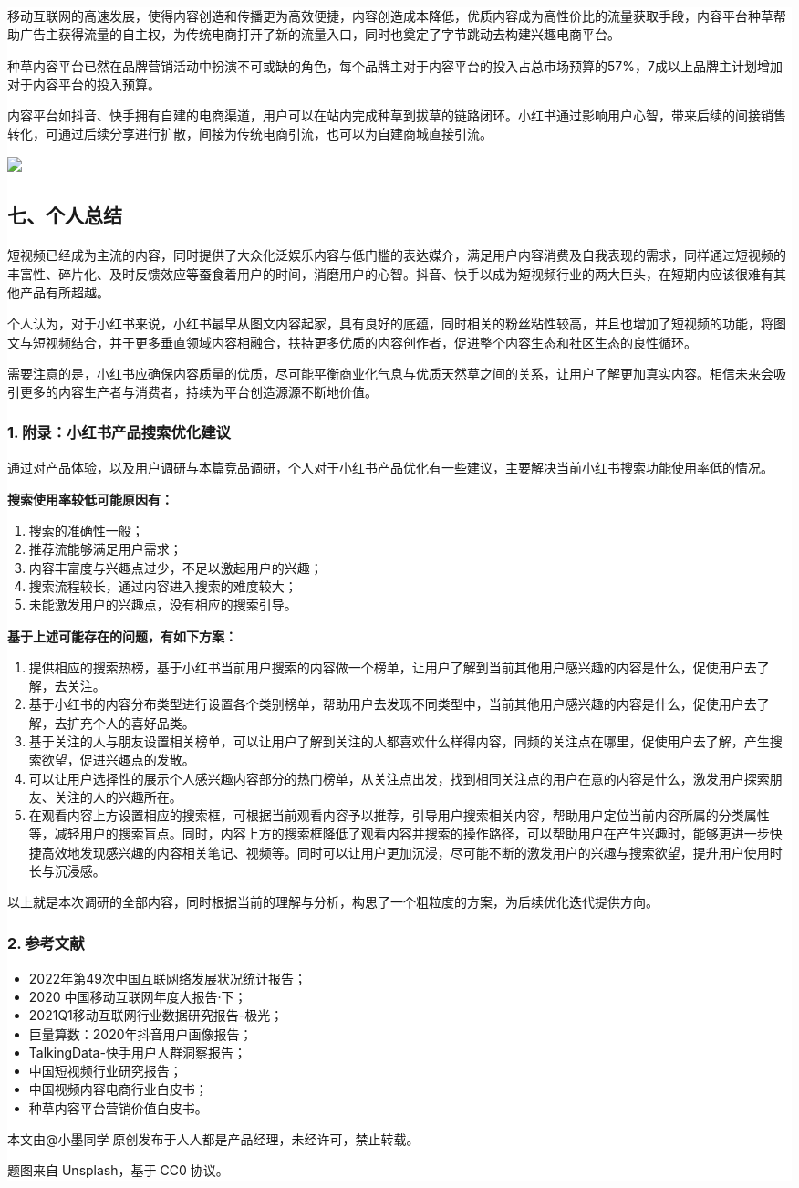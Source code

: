 移动互联网的高速发展，使得内容创造和传播更为高效便捷，内容创造成本降低，优质内容成为高性价比的流量获取手段，内容平台种草帮助广告主获得流量的自主权，为传统电商打开了新的流量入口，同时也奠定了字节跳动去构建兴趣电商平台。

种草内容平台已然在品牌营销活动中扮演不可或缺的角色，每个品牌主对于内容平台的投入占总市场预算的57%，7成以上品牌主计划增加对于内容平台的投入预算。

内容平台如抖音、快手拥有自建的电商渠道，用户可以在站内完成种草到拔草的链路闭环。小红书通过影响用户心智，带来后续的间接销售转化，可通过后续分享进行扩散，间接为传统电商引流，也可以为自建商城直接引流。

![](https://image.woshipm.com/wp-files/2022/07/6TZnVn5NMT0qw27Ake52.png)

## 七、个人总结

短视频已经成为主流的内容，同时提供了大众化泛娱乐内容与低门槛的表达媒介，满足用户内容消费及自我表现的需求，同样通过短视频的丰富性、碎片化、及时反馈效应等蚕食着用户的时间，消磨用户的心智。抖音、快手以成为短视频行业的两大巨头，在短期内应该很难有其他产品有所超越。

个人认为，对于小红书来说，小红书最早从图文内容起家，具有良好的底蕴，同时相关的粉丝粘性较高，并且也增加了短视频的功能，将图文与短视频结合，并于更多垂直领域内容相融合，扶持更多优质的内容创作者，促进整个内容生态和社区生态的良性循环。

需要注意的是，小红书应确保内容质量的优质，尽可能平衡商业化气息与优质天然草之间的关系，让用户了解更加真实内容。相信未来会吸引更多的内容生产者与消费者，持续为平台创造源源不断地价值。

### 1\. 附录：小红书产品搜索优化建议

通过对产品体验，以及用户调研与本篇竞品调研，个人对于小红书产品优化有一些建议，主要解决当前小红书搜索功能使用率低的情况。

**搜索使用率较低可能原因有：**

1.  搜索的准确性一般；
2.  推荐流能够满足用户需求；
3.  内容丰富度与兴趣点过少，不足以激起用户的兴趣；
4.  搜索流程较长，通过内容进入搜索的难度较大；
5.  未能激发用户的兴趣点，没有相应的搜索引导。

**基于上述可能存在的问题，有如下方案：**

1.  提供相应的搜索热榜，基于小红书当前用户搜索的内容做一个榜单，让用户了解到当前其他用户感兴趣的内容是什么，促使用户去了解，去关注。
2.  基于小红书的内容分布类型进行设置各个类别榜单，帮助用户去发现不同类型中，当前其他用户感兴趣的内容是什么，促使用户去了解，去扩充个人的喜好品类。
3.  基于关注的人与朋友设置相关榜单，可以让用户了解到关注的人都喜欢什么样得内容，同频的关注点在哪里，促使用户去了解，产生搜索欲望，促进兴趣点的发散。
4.  可以让用户选择性的展示个人感兴趣内容部分的热门榜单，从关注点出发，找到相同关注点的用户在意的内容是什么，激发用户探索朋友、关注的人的兴趣所在。
5.  在观看内容上方设置相应的搜索框，可根据当前观看内容予以推荐，引导用户搜索相关内容，帮助用户定位当前内容所属的分类属性等，减轻用户的搜索盲点。同时，内容上方的搜索框降低了观看内容并搜索的操作路径，可以帮助用户在产生兴趣时，能够更进一步快捷高效地发现感兴趣的内容相关笔记、视频等。同时可以让用户更加沉浸，尽可能不断的激发用户的兴趣与搜索欲望，提升用户使用时长与沉浸感。

以上就是本次调研的全部内容，同时根据当前的理解与分析，构思了一个粗粒度的方案，为后续优化迭代提供方向。

### 2\. 参考文献

*   2022年第49次中国互联网络发展状况统计报告；
*   2020 中国移动互联网年度大报告·下；
*   2021Q1移动互联网行业数据研究报告-极光；
*   巨量算数：2020年抖音用户画像报告；
*   TalkingData-快手用户人群洞察报告；
*   中国短视频行业研究报告；
*   中国视频内容电商行业白皮书；
*   种草内容平台营销价值白皮书。

本文由@小墨同学 原创发布于人人都是产品经理，未经许可，禁止转载。

题图来自 Unsplash，基于 CC0 协议。
